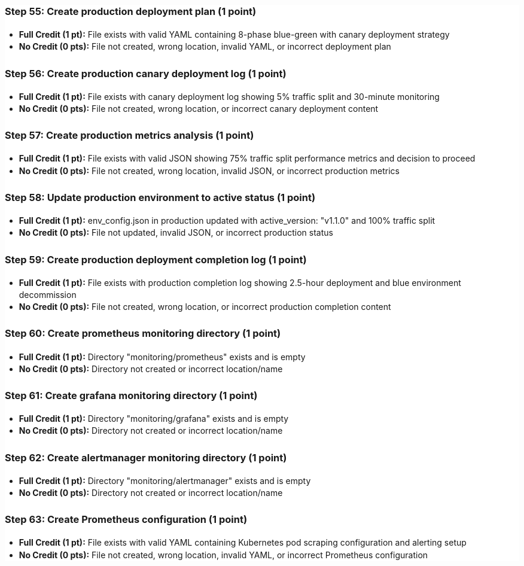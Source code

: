 ### Step 55: Create production deployment plan (1 point)
- **Full Credit (1 pt):** File exists with valid YAML containing 8-phase blue-green with canary deployment strategy
- **No Credit (0 pts):** File not created, wrong location, invalid YAML, or incorrect deployment plan

### Step 56: Create production canary deployment log (1 point)
- **Full Credit (1 pt):** File exists with canary deployment log showing 5% traffic split and 30-minute monitoring
- **No Credit (0 pts):** File not created, wrong location, or incorrect canary deployment content

### Step 57: Create production metrics analysis (1 point)
- **Full Credit (1 pt):** File exists with valid JSON showing 75% traffic split performance metrics and decision to proceed
- **No Credit (0 pts):** File not created, wrong location, invalid JSON, or incorrect production metrics

### Step 58: Update production environment to active status (1 point)
- **Full Credit (1 pt):** env_config.json in production updated with active_version: "v1.1.0" and 100% traffic split
- **No Credit (0 pts):** File not updated, invalid JSON, or incorrect production status

### Step 59: Create production deployment completion log (1 point)
- **Full Credit (1 pt):** File exists with production completion log showing 2.5-hour deployment and blue environment decommission
- **No Credit (0 pts):** File not created, wrong location, or incorrect production completion content

### Step 60: Create prometheus monitoring directory (1 point)
- **Full Credit (1 pt):** Directory "monitoring/prometheus" exists and is empty
- **No Credit (0 pts):** Directory not created or incorrect location/name

### Step 61: Create grafana monitoring directory (1 point)
- **Full Credit (1 pt):** Directory "monitoring/grafana" exists and is empty
- **No Credit (0 pts):** Directory not created or incorrect location/name

### Step 62: Create alertmanager monitoring directory (1 point)
- **Full Credit (1 pt):** Directory "monitoring/alertmanager" exists and is empty
- **No Credit (0 pts):** Directory not created or incorrect location/name

### Step 63: Create Prometheus configuration (1 point)
- **Full Credit (1 pt):** File exists with valid YAML containing Kubernetes pod scraping configuration and alerting setup
- **No Credit (0 pts):** File not created, wrong location, invalid YAML, or incorrect Prometheus configuration
